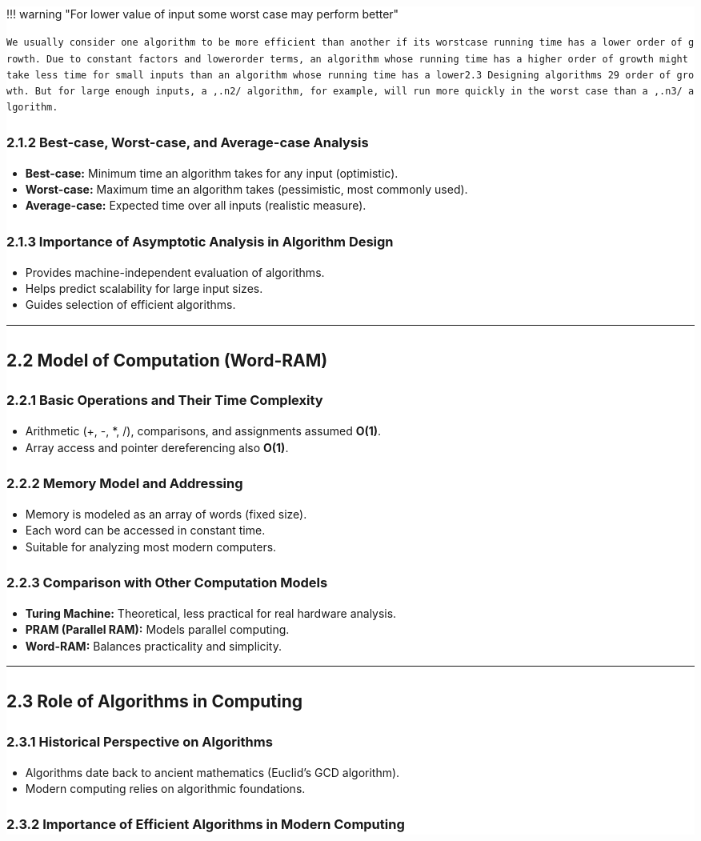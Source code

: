 !!! warning "For lower value of input some worst case may perform better"

    We usually consider one algorithm to be more efficient than another if its worstcase running time has a lower order of growth. Due to constant factors and lowerorder terms, an algorithm whose running time has a higher order of growth might take less time for small inputs than an algorithm whose running time has a lower2.3 Designing algorithms 29 order of growth. But for large enough inputs, a ‚.n2/ algorithm, for example, will run more quickly in the worst case than a ‚.n3/ algorithm.

### 2.1.2 Best-case, Worst-case, and Average-case Analysis

- **Best-case:** Minimum time an algorithm takes for any input (optimistic).
- **Worst-case:** Maximum time an algorithm takes (pessimistic, most commonly used).
- **Average-case:** Expected time over all inputs (realistic measure).

### 2.1.3 Importance of Asymptotic Analysis in Algorithm Design

- Provides machine-independent evaluation of algorithms.
- Helps predict scalability for large input sizes.
- Guides selection of efficient algorithms.

---

## 2.2 Model of Computation (Word-RAM)

### 2.2.1 Basic Operations and Their Time Complexity

- Arithmetic (+, -, \*, /), comparisons, and assignments assumed **O(1)**.
- Array access and pointer dereferencing also **O(1)**.

### 2.2.2 Memory Model and Addressing

- Memory is modeled as an array of words (fixed size).
- Each word can be accessed in constant time.
- Suitable for analyzing most modern computers.

### 2.2.3 Comparison with Other Computation Models

- **Turing Machine:** Theoretical, less practical for real hardware analysis.
- **PRAM (Parallel RAM):** Models parallel computing.
- **Word-RAM:** Balances practicality and simplicity.

---

## 2.3 Role of Algorithms in Computing

### 2.3.1 Historical Perspective on Algorithms

- Algorithms date back to ancient mathematics (Euclid’s GCD algorithm).
- Modern computing relies on algorithmic foundations.

### 2.3.2 Importance of Efficient Algorithms in Modern Computing
